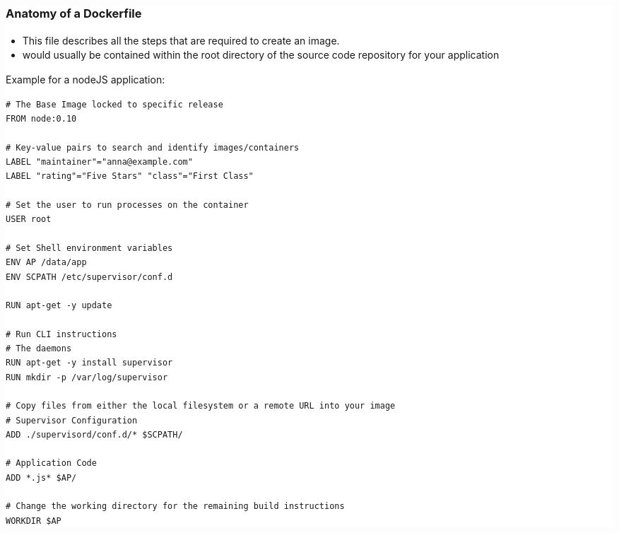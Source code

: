 ### Anatomy of a Dockerfile

* This file describes all the steps that are required to create an image.
* would usually be contained within the root directory of the source code repository for your application

Example for a nodeJS application:

    # The Base Image locked to specific release
    FROM node:0.10

    # Key-value pairs to search and identify images/containers
    LABEL "maintainer"="anna@example.com"
    LABEL "rating"="Five Stars" "class"="First Class"

    # Set the user to run processes on the container
    USER root

    # Set Shell environment variables
    ENV AP /data/app
    ENV SCPATH /etc/supervisor/conf.d

    RUN apt-get -y update

    # Run CLI instructions
    # The daemons
    RUN apt-get -y install supervisor
    RUN mkdir -p /var/log/supervisor

    # Copy files from either the local filesystem or a remote URL into your image
    # Supervisor Configuration
    ADD ./supervisord/conf.d/* $SCPATH/

    # Application Code
    ADD *.js* $AP/

    # Change the working directory for the remaining build instructions
    WORKDIR $AP
